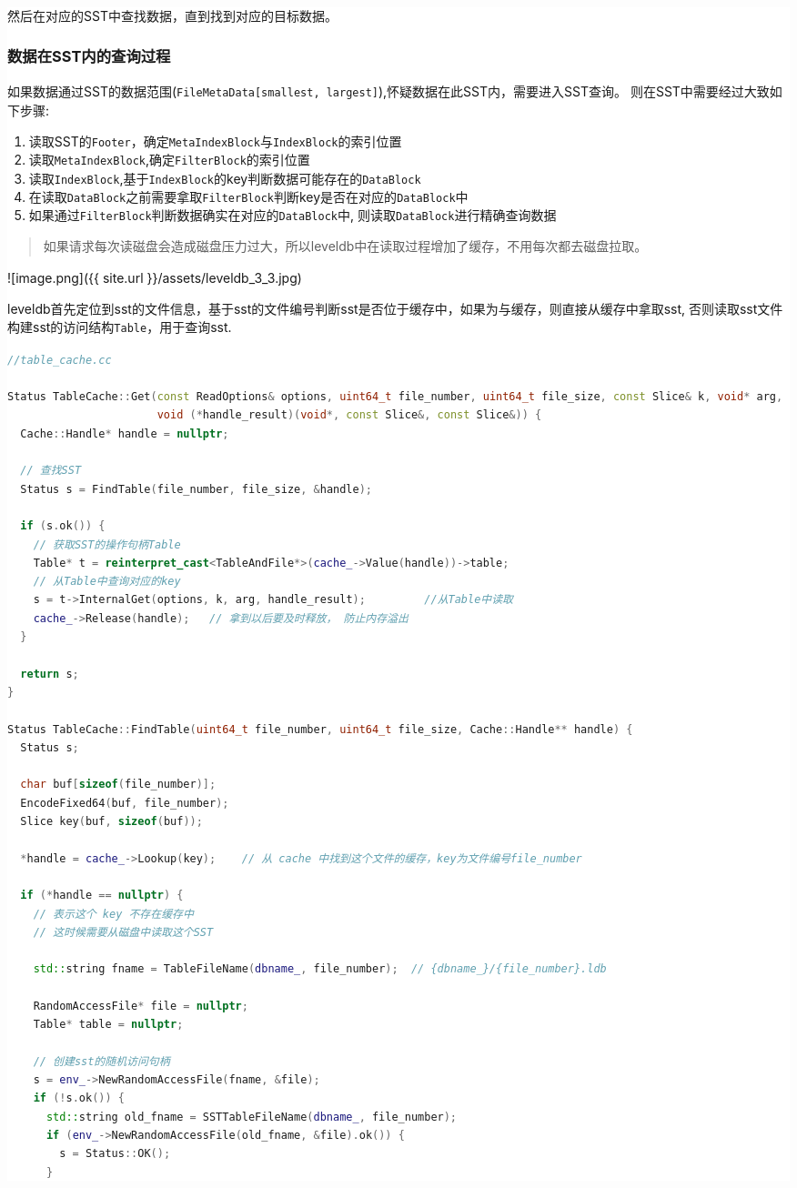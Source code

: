 然后在对应的SST中查找数据，直到找到对应的目标数据。

### 数据在SST内的查询过程

如果数据通过SST的数据范围(`FileMetaData[smallest, largest]`),怀疑数据在此SST内，需要进入SST查询。 则在SST中需要经过大致如下步骤: 

1. 读取SST的`Footer`，确定`MetaIndexBlock`与`IndexBlock`的索引位置
2. 读取`MetaIndexBlock`,确定`FilterBlock`的索引位置
3. 读取`IndexBlock`,基于`IndexBlock`的key判断数据可能存在的`DataBlock`
4. 在读取`DataBlock`之前需要拿取`FilterBlock`判断key是否在对应的`DataBlock`中
5. 如果通过`FilterBlock`判断数据确实在对应的`DataBlock`中, 则读取`DataBlock`进行精确查询数据

> 如果请求每次读磁盘会造成磁盘压力过大，所以leveldb中在读取过程增加了缓存，不用每次都去磁盘拉取。

![image.png]({{ site.url }}/assets/leveldb_3_3.jpg)

leveldb首先定位到sst的文件信息，基于sst的文件编号判断sst是否位于缓存中，如果为与缓存，则直接从缓存中拿取sst, 否则读取sst文件构建sst的访问结构`Table`，用于查询sst.

```cpp
//table_cache.cc

Status TableCache::Get(const ReadOptions& options, uint64_t file_number, uint64_t file_size, const Slice& k, void* arg,
                       void (*handle_result)(void*, const Slice&, const Slice&)) {
  Cache::Handle* handle = nullptr;

  // 查找SST
  Status s = FindTable(file_number, file_size, &handle);

  if (s.ok()) {
    // 获取SST的操作句柄Table
    Table* t = reinterpret_cast<TableAndFile*>(cache_->Value(handle))->table;
    // 从Table中查询对应的key
    s = t->InternalGet(options, k, arg, handle_result);         //从Table中读取
    cache_->Release(handle);   // 拿到以后要及时释放， 防止内存溢出
  }

  return s;
}

Status TableCache::FindTable(uint64_t file_number, uint64_t file_size, Cache::Handle** handle) {
  Status s;

  char buf[sizeof(file_number)];
  EncodeFixed64(buf, file_number);
  Slice key(buf, sizeof(buf));

  *handle = cache_->Lookup(key);    // 从 cache 中找到这个文件的缓存，key为文件编号file_number

  if (*handle == nullptr) {  
    // 表示这个 key 不存在缓存中
    // 这时候需要从磁盘中读取这个SST

    std::string fname = TableFileName(dbname_, file_number);  // {dbname_}/{file_number}.ldb

    RandomAccessFile* file = nullptr;
    Table* table = nullptr;

    // 创建sst的随机访问句柄
    s = env_->NewRandomAccessFile(fname, &file);
    if (!s.ok()) {
      std::string old_fname = SSTTableFileName(dbname_, file_number);
      if (env_->NewRandomAccessFile(old_fname, &file).ok()) {
        s = Status::OK();
      }
```